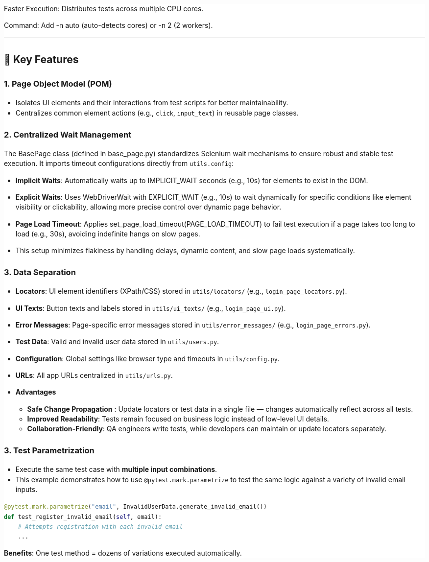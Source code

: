 Faster Execution: Distributes tests across multiple CPU cores.

Command: Add -n auto (auto-detects cores) or -n 2 (2 workers).

---
## 🔧 Key Features

### 1. Page Object Model (POM)

- Isolates UI elements and their interactions from test scripts for better maintainability.
- Centralizes common element actions (e.g., `click`, `input_text`) in reusable page classes.

### 2. Centralized Wait Management

The BasePage class (defined in base_page.py) standardizes Selenium wait mechanisms to ensure robust and stable test execution. It imports timeout configurations directly from `utils.config`:

- **Implicit Waits**: Automatically waits up to IMPLICIT_WAIT seconds (e.g., 10s) for elements to exist in the DOM. 
- **Explicit  Waits**:  Uses WebDriverWait with EXPLICIT_WAIT (e.g., 10s) to wait dynamically for specific conditions like element visibility or clickability, allowing more precise control over dynamic page behavior.
- **Page Load Timeout**:  Applies set_page_load_timeout(PAGE_LOAD_TIMEOUT) to fail test execution if a page takes too long to load (e.g., 30s), avoiding indefinite hangs on slow pages.

- This setup minimizes flakiness by handling delays, dynamic content, and slow page loads systematically.

### 3. Data Separation

- **Locators**: UI element identifiers (XPath/CSS) stored in `utils/locators/` (e.g., `login_page_locators.py`).
- **UI Texts**: Button texts and labels stored in `utils/ui_texts/` (e.g., `login_page_ui.py`).
- **Error Messages**: Page-specific error messages stored in `utils/error_messages/` (e.g., `login_page_errors.py`).
- **Test Data**: Valid and invalid user data stored in `utils/users.py`.
- **Configuration**: Global settings like browser type and timeouts in `utils/config.py`.
- **URLs**: All app URLs centralized in `utils/urls.py`.

- **Advantages**
  - **Safe Change Propagation** : Update locators or test data in a single file — changes automatically reflect across all tests.
  - **Improved Readability**: Tests remain focused on business logic instead of low-level UI details.
  - **Collaboration-Friendly**: QA engineers write tests, while developers can maintain or update locators separately.

### 3. Test Parametrization

- Execute the same test case with **multiple input combinations**.
- This example demonstrates how to use `@pytest.mark.parametrize` to test the same logic against a variety of invalid email inputs.

```python
@pytest.mark.parametrize("email", InvalidUserData.generate_invalid_email())
def test_register_invalid_email(self, email):
    # Attempts registration with each invalid email
    ...
```
**Benefits**:  One test method = dozens of variations executed automatically.
